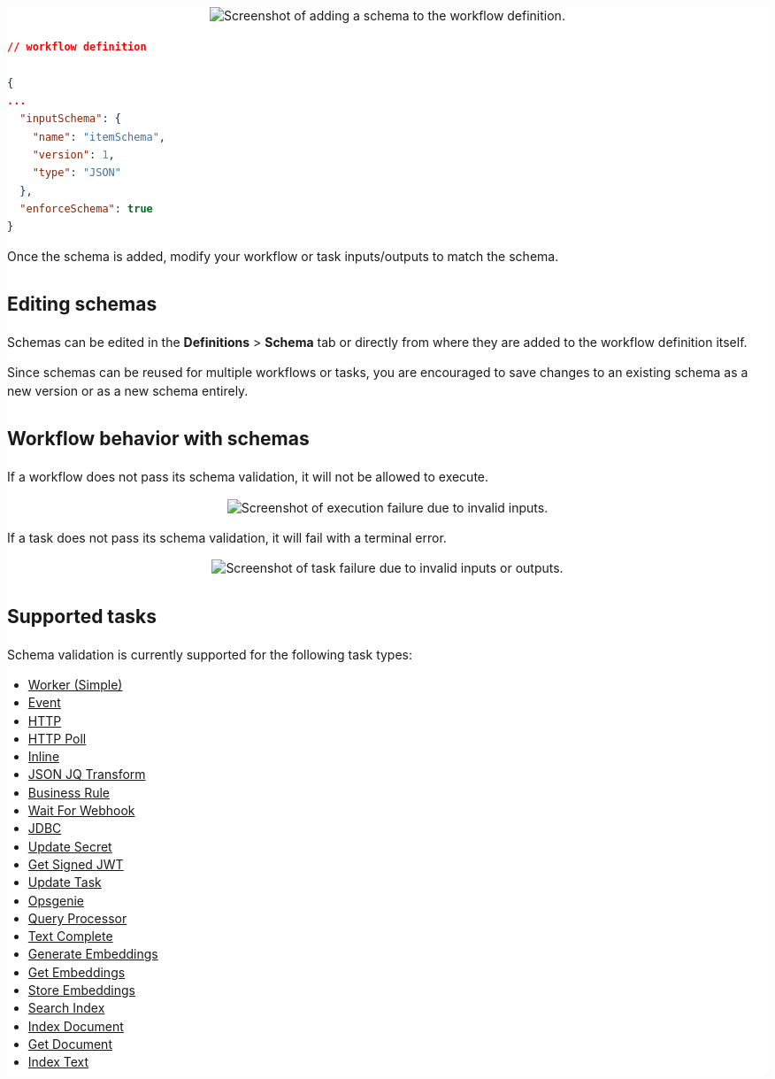 
<p align="center"><img src="/content/img/dev-guides/input_output_validation-workflow_def_schema.png" alt="Screenshot of adding a schema to the workflow definition." width="100%" height="auto"></img></p>

``` json
// workflow definition

{
...
  "inputSchema": {
    "name": "itemSchema",
    "version": 1,
    "type": "JSON"
  },
  "enforceSchema": true
}
```

</TabItem>
</Tabs>

Once the schema is added, modify your workflow or task inputs/outputs to match the schema.

## Editing schemas

Schemas can be edited in the **Definitions** > **Schema** tab or directly from where they are added to the workflow definition itself.

Since schemas can be reused for multiple workflows or tasks, you are encouraged to save changes to an existing schema as a new version or as a new schema entirely.


## Workflow behavior with schemas

If a workflow does not pass its schema validation, it will not be allowed to execute.

<p align="center"><img src="/content/img/dev-guides/input_output_validation-execution_failure.png" alt="Screenshot of execution failure due to invalid inputs." width="100%" height="auto"></img></p>

If a task does not pass its schema validation, it will fail with a terminal error.

<p align="center"><img src="/content/img/dev-guides/input_output_validation-task_failure.png" alt="Screenshot of task failure due to invalid inputs or outputs." width="100%" height="auto"></img></p>

## Supported tasks

Schema validation is currently supported for the following task types:
* [Worker (Simple)](/reference-docs/worker-task)
* [Event](/reference-docs/system-tasks/event)
* [HTTP](/reference-docs/system-tasks/http)
* [HTTP Poll](/reference-docs/system-tasks/http-poll)
* [Inline](/reference-docs/system-tasks/inline)
* [JSON JQ Transform](/reference-docs/system-tasks/jq-transform)
* [Business Rule](/reference-docs/system-tasks/business-rule)
* [Wait For Webhook](/reference-docs/system-tasks/wait-for-webhook)
* [JDBC](/reference-docs/system-tasks/jdbc)
* [Update Secret](/reference-docs/system-tasks/update-secret)
* [Get Signed JWT](/reference-docs/system-tasks/get-signed-jwt)
* [Update Task](/reference-docs/system-tasks/update-task)
* [Opsgenie](https://orkes.io/content/reference-docs/system-tasks/opsgenie)
* [Query Processor](/reference-docs/system-tasks/query-processor)
* [Text Complete](/reference-docs/ai-tasks/llm-text-complete)
* [Generate Embeddings](/reference-docs/ai-tasks/llm-generate-embeddings)
* [Get Embeddings](/reference-docs/ai-tasks/llm-get-embeddings)
* [Store Embeddings](/reference-docs/ai-tasks/llm-store-embeddings)
* [Search Index](/reference-docs/ai-tasks/llm-search-index)
* [Index Document](/reference-docs/ai-tasks/llm-index-document)
* [Get Document](/reference-docs/ai-tasks/llm-get-document)
* [Index Text](/reference-docs/ai-tasks/llm-index-text)